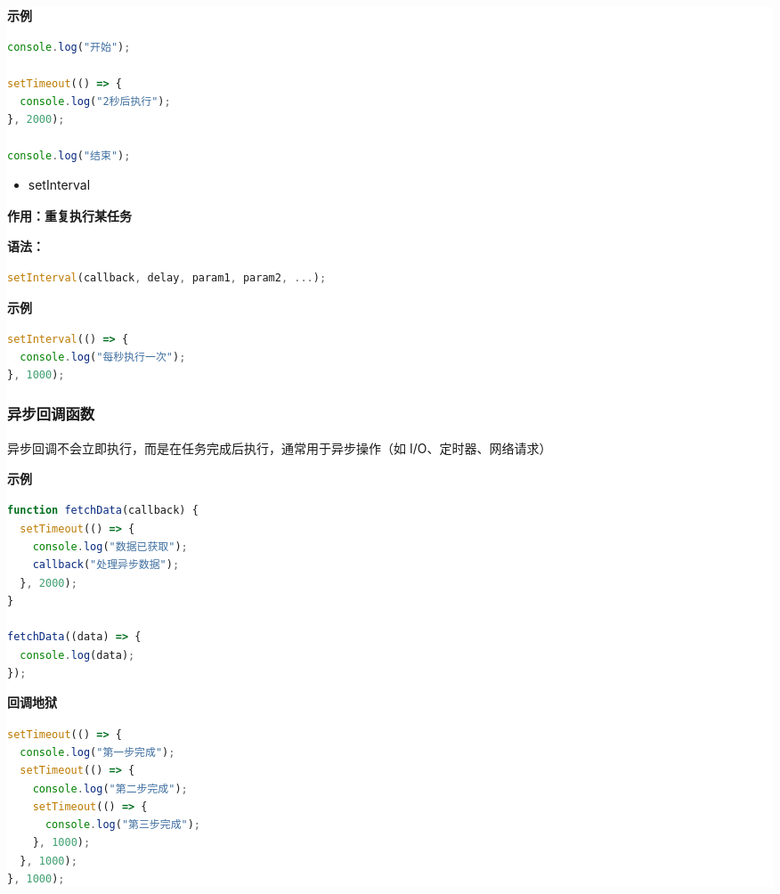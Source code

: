 **示例**

```javascript
console.log("开始");

setTimeout(() => {
  console.log("2秒后执行");
}, 2000);

console.log("结束");
```

- setInterval

**作用：重复执行某任务**

**语法：**

```javascript
setInterval(callback, delay, param1, param2, ...);
```

**示例**

```javascript
setInterval(() => {
  console.log("每秒执行一次");
}, 1000);
```

### 异步回调函数

异步回调不会立即执行，而是在任务完成后执行，通常用于异步操作（如 I/O、定时器、网络请求）

**示例**

```javascript
function fetchData(callback) {
  setTimeout(() => {
    console.log("数据已获取");
    callback("处理异步数据");
  }, 2000);
}

fetchData((data) => {
  console.log(data);
});
```

**回调地狱**

```javascript
setTimeout(() => {
  console.log("第一步完成");
  setTimeout(() => {
    console.log("第二步完成");
    setTimeout(() => {
      console.log("第三步完成");
    }, 1000);
  }, 1000);
}, 1000);
```
